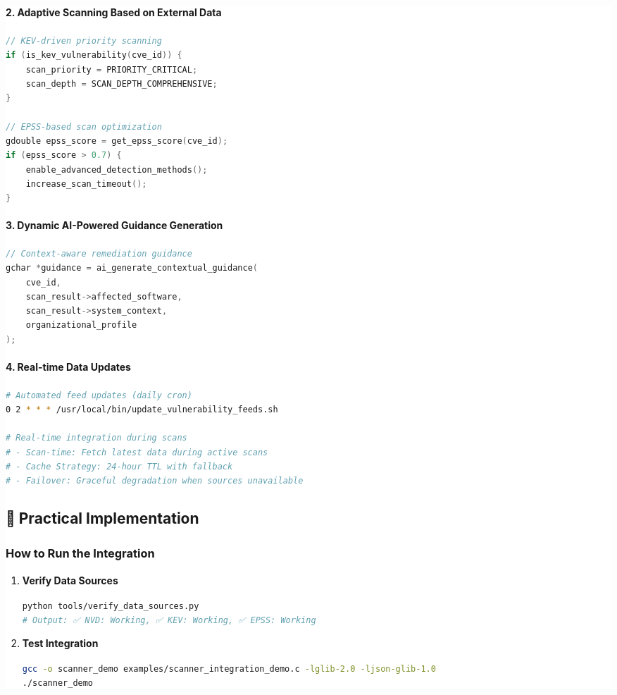 #### **2. Adaptive Scanning Based on External Data**
```c
// KEV-driven priority scanning
if (is_kev_vulnerability(cve_id)) {
    scan_priority = PRIORITY_CRITICAL;
    scan_depth = SCAN_DEPTH_COMPREHENSIVE;
}

// EPSS-based scan optimization
gdouble epss_score = get_epss_score(cve_id);
if (epss_score > 0.7) {
    enable_advanced_detection_methods();
    increase_scan_timeout();
}
```

#### **3. Dynamic AI-Powered Guidance Generation**
```c
// Context-aware remediation guidance
gchar *guidance = ai_generate_contextual_guidance(
    cve_id,
    scan_result->affected_software,
    scan_result->system_context,
    organizational_profile
);
```

#### **4. Real-time Data Updates**
```bash
# Automated feed updates (daily cron)
0 2 * * * /usr/local/bin/update_vulnerability_feeds.sh

# Real-time integration during scans
# - Scan-time: Fetch latest data during active scans
# - Cache Strategy: 24-hour TTL with fallback
# - Failover: Graceful degradation when sources unavailable
```

## 🚀 **Practical Implementation**

### **How to Run the Integration**

1. **Verify Data Sources**
   ```bash
   python tools/verify_data_sources.py
   # Output: ✅ NVD: Working, ✅ KEV: Working, ✅ EPSS: Working
   ```

2. **Test Integration**
   ```bash
   gcc -o scanner_demo examples/scanner_integration_demo.c -lglib-2.0 -ljson-glib-1.0
   ./scanner_demo
   ```
